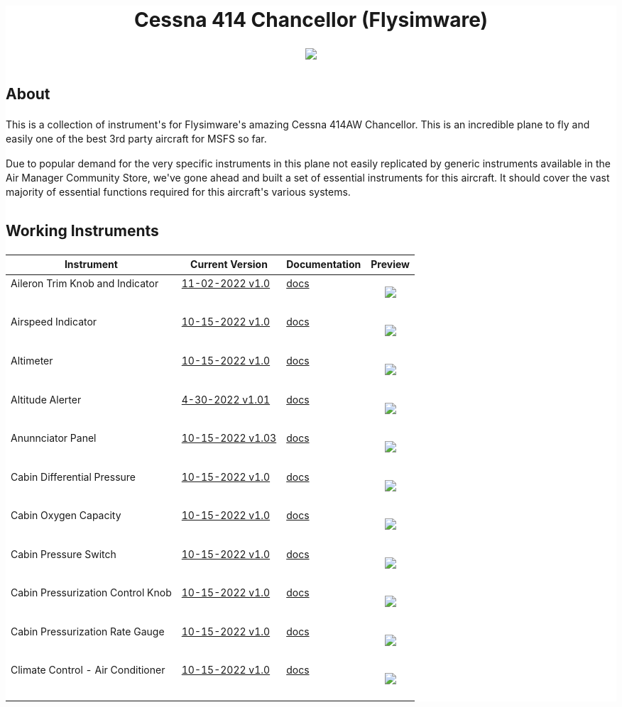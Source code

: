 
<p align="center">
  <h1 align="center">Cessna 414 Chancellor (Flysimware)</h1>
</p>
<p align="center"><img src="https://user-images.githubusercontent.com/75218511/164995387-41b02153-ce4f-4e64-8384-41b1daea60bf.png" width="600"/></p>

## About
This is a collection of instrument's for Flysimware's amazing Cessna 414AW Chancellor. This is an incredible plane to fly and easily one of the best 3rd party aircraft for MSFS so far. 

Due to popular demand for the very specific instruments in this plane not easily replicated by generic instruments available in the Air Manager Community Store, we've gone ahead and built a set of essential instruments for this aircraft. It should cover the vast majority of essential functions required for this aircraft's various systems. 


## Working Instruments

Instrument | Current Version | Documentation | Preview
-------------|-----------------|--------------|--------------
Aileron Trim Knob and Indicator | [11-02-2022 v1.0](https://github.com/Simstrumentation/Air-Manager/blob/main/Instruments/Cessna_414/Aileron_Trim/Cessna%20414AW%20(FSW)%20-%20Aileron%20Trim.siff?raw=true) | [docs](/msfs2020/Cessna_414/Aileron_Trim) | <p align="center"><img src="https://github.com/Simstrumentation/Air-Manager/blob/main/Instruments/Cessna_414/Aileron_Trim/f142932e-27e9-41a2-19ae-72b3fe965370/preview.png" width="100"> 
Airspeed Indicator | [10-15-2022 v1.0](https://github.com/Simstrumentation/Air-Manager/blob/main/Instruments/Cessna_414/Airspeed_Indicator/Cessna%20414AW%20(FSW)%20-%20Airspeed%20Indicator.siff?raw=true) | [docs](/msfs2020/Cessna_414/Airspeed_Indicator) | <p align="center"><img src="https://github.com/Simstrumentation/Air-Manager/blob/main/Instruments/Cessna_414/Airspeed_Indicator/4e45723a-d301-4cc6-05c7-6452da53b92f/preview.png" width="100"> 
Altimeter| [10-15-2022 v1.0](https://github.com/Simstrumentation/Air-Manager/blob/main/Instruments/Cessna_414/Altimeter/Cessna%20414AW%20(FSW)%20-%20Altimeter%20.siff?raw=true) | [docs](/msfs2020/Cessna_414/Altimeter) | <p align="center"><img src="https://github.com/Simstrumentation/Air-Manager/blob/main/Instruments/Cessna_414/Altimeter/18a16d35-a697-4044-3a8a-9b011fa6479e/preview.png" width="100">
Altitude Alerter | [4-30-2022 v1.01](https://github.com/Simstrumentation/Air-Manager/blob/main/Instruments/Cessna_414/Altitude_Alerter/Cessna%20414%20(FSW)%20-%20Altitude%20Alerter.siff?raw=true) | [docs](/msfs2020/Cessna_414/Altitude_Alerter) | <p align="center"><img src="https://github.com/Simstrumentation/Air-Manager/blob/main/Instruments/Cessna_414/Altitude_Alerter/38f68ff2-0bb6-429b-b477-d17ffbf9cc80/preview.png" width="100">
Anunnciator Panel | [10-15-2022 v1.03](https://github.com/Simstrumentation/Air-Manager/blob/main/Instruments/Cessna_414/Annunciator_Panel/Cessna%20414AW%20(FSW)%20-%20Annunciator%20Panel.siff?raw=true) | [docs](/msfs2020/Cessna_414/Annunciator_Panel) | <p align="center"><img src="https://github.com/Simstrumentation/Air-Manager/blob/main/Instruments/Cessna_414/Annunciator_Panel/69b62654-ce93-4164-aac1-4eab81a6a77f/preview.png" width="100">
Cabin Differential Pressure | [10-15-2022 v1.0](https://github.com/Simstrumentation/Air-Manager/blob/main/Instruments/Cessna_414/Cabin_Differential_Pressure/Cessna%20414AW%20(FSW)%20-%20Cabin%20Differential%20Pressure.siff?raw=true) | [docs](/msfs2020/Cessna_414/Cabin_Differential_Pressure) | <p align="center"><img src="https://github.com/Simstrumentation/Air-Manager/blob/main/Instruments/Cessna_414/Cabin_Differential_Pressure/b3e722a5-260e-4e0d-8899-af535da5e8b1/preview.png" width="100">  
Cabin Oxygen Capacity | [10-15-2022 v1.0](https://github.com/Simstrumentation/Air-Manager/blob/main/Instruments/Cessna_414/Cabin_Oxygen_Capacity/Cessna%20414AW%20(FSW)%20-%20Cabin%20Oxygen%20Capacity.siff?raw=true) | [docs](/msfs2020/Cessna_414/Cabin_Oxygen_Capacity) | <p align="center"><img src="https://github.com/Simstrumentation/Air-Manager/blob/main/Instruments/Cessna_414/Cabin_Oxygen_Capacity/d7c09fb1-4055-4167-05dc-d68df6fbfb10/preview.png" width="100">
Cabin Pressure Switch | [10-15-2022 v1.0](https://github.com/Simstrumentation/Air-Manager/blob/main/Instruments/Cessna_414/Cabin_Pressure_Switch/Cessna%20414AW%20(FSW)%20-%20Cabin%20Pressure%20Switch.siff?raw=true) | [docs](/msfs2020/Cessna_414/Cabin_Pressure_Switch) | <p align="center"><img src="https://github.com/Simstrumentation/Air-Manager/blob/main/Instruments/Cessna_414/Cabin_Pressure_Switch/7d74035a-507d-4546-0c08-8794f028430b/preview.png" width="100">
Cabin Pressurization Control Knob | [10-15-2022 v1.0](https://github.com/Simstrumentation/Air-Manager/blob/main/Instruments/Cessna_414/Cabin_Pressure_Control/Cessna%20414AW%20(FSW)%20-%20Cabin%20Pressurization%20Control.siff?raw=true) | [docs](/msfs2020/Cessna_414/Cabin_Pressure_Control) | <p align="center"><img src="https://github.com/Simstrumentation/Air-Manager/blob/main/Instruments/Cessna_414/Cabin_Pressure_Control/20fb2a70-0a26-4f95-86ca-d474ffdad4ca/preview.png" width="100">
Cabin Pressurization Rate Gauge | [10-15-2022 v1.0](https://github.com/Simstrumentation/Air-Manager/blob/main/Instruments/Cessna_414/Cabin_Rate/Cessna%20414AW%20(FSW)%20-%20Cabin%20Pressurization%20Rate.siff?raw=true) | [docs](/msfs2020/Cessna_414/Cabin_Rate) | <p align="center"><img src="https://github.com/Simstrumentation/Air-Manager/blob/main/Instruments/Cessna_414/Cabin_Rate/32e69a97-a3e6-4d9c-904e-c8f75c34029d/preview.png" width="100">
Climate Control - Air Conditioner | [10-15-2022 v1.0](https://github.com/Simstrumentation/Air-Manager/blob/main/Instruments/Cessna_414/Climate_Control-Air_Conditioner/Cessna%20414AW%20(FSW)%20-%20Climate%20Control%20-%20Air%20Conditioning.siff?raw=true) | [docs](/msfs2020/Cessna_414/Climate_Control-Air_Conditioner) | <p align="center"><img src="https://github.com/Simstrumentation/Air-Manager/blob/main/Instruments/Cessna_414/Climate_Control-Air_Conditioner/03c8bb07-c5ad-463d-0563-b5448188ba75/preview.png" width="100">